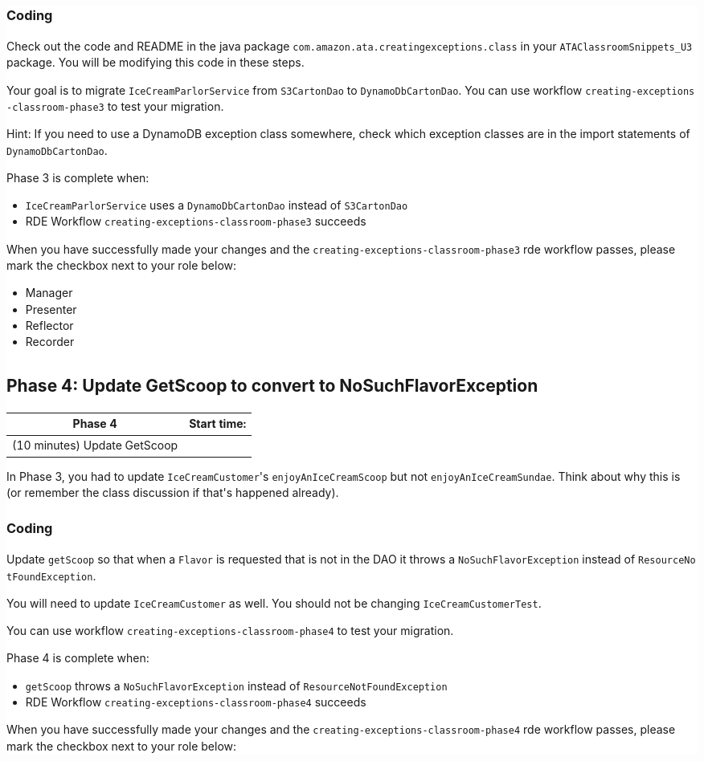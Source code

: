 ### Coding

Check out the code and README in the  java package `com.amazon.ata.creatingexceptions.class`
in your `ATAClassroomSnippets_U3` package. You will be modifying this code in these steps.

Your goal is to migrate `IceCreamParlorService` from `S3CartonDao` to `DynamoDbCartonDao`.
You can use workflow `creating-exceptions-classroom-phase3` to test your migration.

Hint: If you need to use a DynamoDB exception class somewhere, check which exception classes are in
the import statements of `DynamoDbCartonDao`.

Phase 3 is complete when:

* `IceCreamParlorService` uses a `DynamoDbCartonDao` instead of `S3CartonDao`
* RDE Workflow `creating-exceptions-classroom-phase3` succeeds

When you have successfully made your changes and the `creating-exceptions-classroom-phase3`
rde workflow passes, please mark the checkbox next to your role below: 

* Manager
* Presenter
* Reflector
* Recorder



## Phase 4: Update GetScoop to convert to NoSuchFlavorException

|Phase 4                       |Start time:  |
|---                           |---          |
|(10 minutes) Update GetScoop  |             |

In Phase 3, you had to update `IceCreamCustomer`'s `enjoyAnIceCreamScoop` but not `enjoyAnIceCreamSundae`.
Think about why this is (or remember the class discussion if that's happened already).

### Coding

Update `getScoop` so that when a `Flavor` is requested that is not in the
DAO it throws a `NoSuchFlavorException` instead of `ResourceNotFoundException`.

You will need to update `IceCreamCustomer` as well. You should not be 
changing `IceCreamCustomerTest`.

You can use workflow `creating-exceptions-classroom-phase4` to test
your migration.

Phase 4 is complete when:

* `getScoop` throws a `NoSuchFlavorException` instead of `ResourceNotFoundException`
* RDE Workflow `creating-exceptions-classroom-phase4` succeeds

When you have successfully made your changes and the `creating-exceptions-classroom-phase4` rde workflow passes,
please mark the checkbox next to your role below: 
